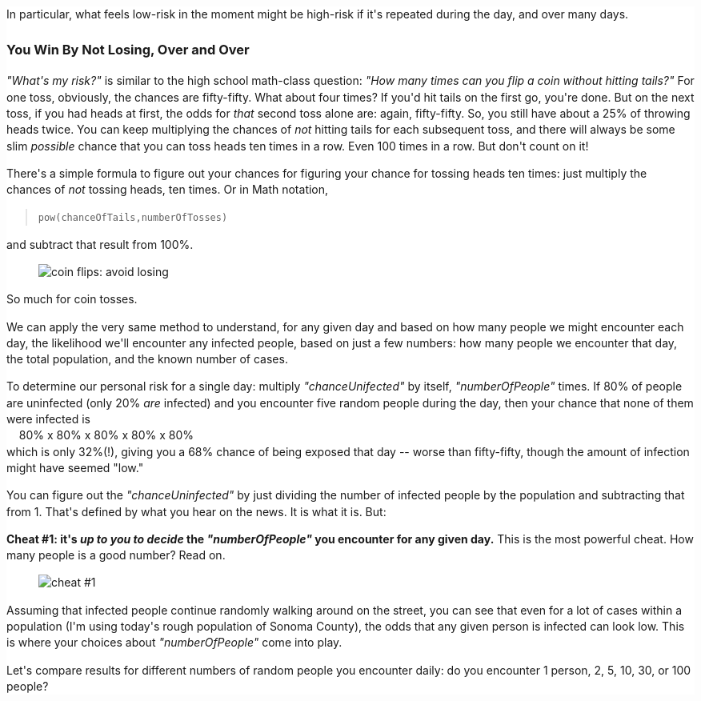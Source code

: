 In particular, what feels low-risk in the moment might be high-risk if it's repeated during the day, and over many days. 

### You Win By Not Losing, Over and Over

_"What's my risk?"_ is similar to the high school math-class question: _"How many times can you flip a coin without hitting tails?"_ For one toss, obviously, the chances are fifty-fifty. What about four times? If you'd hit tails on the first go, you're done. But on the next toss, if you had heads at first, the odds for _that_ second toss alone are: again, fifty-fifty. So, you still have about a 25% of throwing heads twice. You can keep multiplying the chances of _not_ hitting tails for each subsequent toss, and there will always be some slim _possible_ chance that you can toss heads ten times in a row. Even 100 times in a row. But don't count on it! 

There's a simple formula to figure out your chances for figuring your chance for tossing heads ten times: just multiply the chances of _not_ tossing heads, ten times. Or in Math notation,

> `pow(chanceOfTails,numberOfTosses)`

and subtract that result from 100%.

<figure class="align-center">
<img alt="coin flips: avoid losing" src="https://botzilla.com/pix2020/safe-01.png">
</figure>

So much for coin tosses.

We can apply the very same method to understand, for any given day and based on how many people we might encounter each day, the likelihood we'll encounter any infected people, based on just a few numbers: how many people we encounter that day, the total population, and the known number of cases.

To determine our personal risk for a single day: multiply _"chanceUnifected"_ by itself, _"numberOfPeople"_ times. If 80% of people are uninfected (only 20% _are_ infected) and you encounter five random people during the day, then your chance that none of them were infected is<br/>&nbsp;&nbsp;&nbsp;&nbsp;80%&nbsp;x&nbsp;80%&nbsp;x&nbsp;80%&nbsp;x&nbsp;80%&nbsp;x&nbsp;80%<br/>which is only 32%(!), giving you a 68% chance of being exposed that day -- worse than fifty-fifty, though the amount of infection might have seemed "low."

You can figure out the _"chanceUninfected"_ by just dividing the number of infected people by the population and subtracting that from 1. That's defined by what you hear on the news. It is what it is. But:

**Cheat #1: it's _up to you to decide_ the _"numberOfPeople"_ you encounter for any given day.** This is the most powerful cheat. How many people is a good number? Read on.

<figure class="align-center">
<img alt="cheat #1" src="https://botzilla.com/pix2020/safe-02.png">
</figure>

Assuming that infected people continue randomly walking around on the street, you can see that even for a lot of cases within a population (I'm using today's rough population of Sonoma County), the odds that any given person is infected can look low. This is where your choices about _"numberOfPeople"_ come into play.

Let's compare results for different numbers of random people you encounter daily: do you encounter 1 person, 2, 5, 10, 30, or 100 people?
